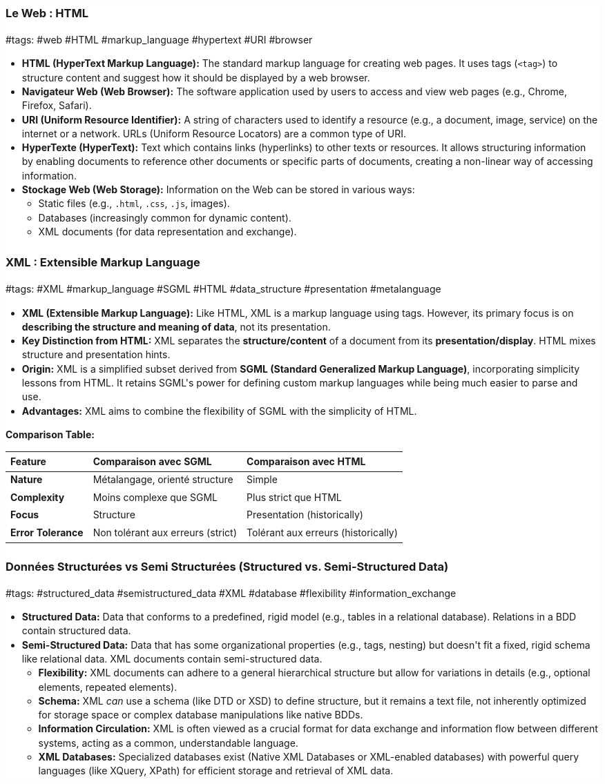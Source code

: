 ### Le Web : HTML

#tags: #web #HTML #markup_language #hypertext #URI #browser

*   **HTML (HyperText Markup Language):** The standard markup language for creating web pages. It uses tags (`<tag>`) to structure content and suggest how it should be displayed by a web browser.
*   **Navigateur Web (Web Browser):** The software application used by users to access and view web pages (e.g., Chrome, Firefox, Safari).
*   **URI (Uniform Resource Identifier):** A string of characters used to identify a resource (e.g., a document, image, service) on the internet or a network. URLs (Uniform Resource Locators) are a common type of URI.
*   **HyperTexte (HyperText):** Text which contains links (hyperlinks) to other texts or resources. It allows structuring information by enabling documents to reference other documents or specific parts of documents, creating a non-linear way of accessing information.
*   **Stockage Web (Web Storage):** Information on the Web can be stored in various ways:
    *   Static files (e.g., `.html`, `.css`, `.js`, images).
    *   Databases (increasingly common for dynamic content).
    *   XML documents (for data representation and exchange).

### XML : Extensible Markup Language

#tags: #XML #markup_language #SGML #HTML #data_structure #presentation #metalanguage

*   **XML (Extensible Markup Language):** Like HTML, XML is a markup language using tags. However, its primary focus is on **describing the structure and meaning of data**, not its presentation.
*   **Key Distinction from HTML:** XML separates the **structure/content** of a document from its **presentation/display**. HTML mixes structure and presentation hints.
*   **Origin:** XML is a simplified subset derived from **SGML (Standard Generalized Markup Language)**, incorporating simplicity lessons from HTML. It retains SGML's power for defining custom markup languages while being much easier to parse and use.
*   **Advantages:** XML aims to combine the flexibility of SGML with the simplicity of HTML.

**Comparison Table:**

| Feature             | Comparaison avec SGML                  | Comparaison avec HTML                   |
| :------------------ | :------------------------------------- | :-------------------------------------- |
| **Nature**          | Métalangage, orienté structure       | Simple                                  |
| **Complexity**      | Moins complexe que SGML               | Plus strict que HTML                     |
| **Focus**           | Structure                             | Presentation (historically)             |
| **Error Tolerance** | Non tolérant aux erreurs (strict)     | Tolérant aux erreurs (historically)     |

### Données Structurées vs Semi Structurées (Structured vs. Semi-Structured Data)

#tags: #structured_data #semistructured_data #XML #database #flexibility #information_exchange

*   **Structured Data:** Data that conforms to a predefined, rigid model (e.g., tables in a relational database). Relations in a BDD contain structured data.
*   **Semi-Structured Data:** Data that has some organizational properties (e.g., tags, nesting) but doesn't fit a fixed, rigid schema like relational data. XML documents contain semi-structured data.
    *   **Flexibility:** XML documents can adhere to a general hierarchical structure but allow for variations in details (e.g., optional elements, repeated elements).
    *   **Schema:** XML *can* use a schema (like DTD or XSD) to define structure, but it remains a text file, not inherently optimized for storage space or complex database manipulations like native BDDs.
    *   **Information Circulation:** XML is often viewed as a crucial format for data exchange and information flow between different systems, acting as a common, understandable language.
    *   **XML Databases:** Specialized databases exist (Native XML Databases or XML-enabled databases) with powerful query languages (like XQuery, XPath) for efficient storage and retrieval of XML data.
